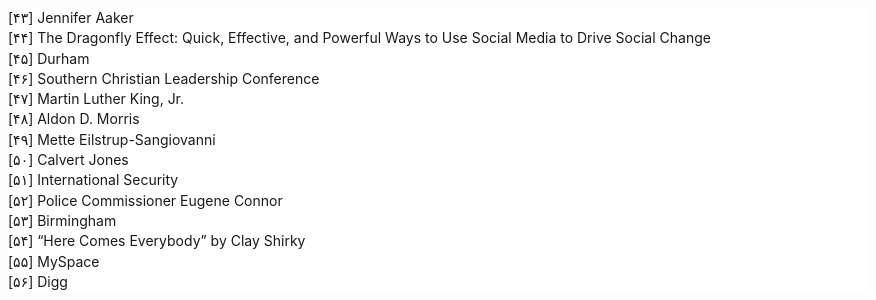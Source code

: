 [۴۳] Jennifer Aaker  
[۴۴] The Dragonfly Effect: Quick, Effective, and Powerful Ways to Use Social Media to Drive Social Change  
[۴۵] Durham  
[۴۶] Southern Christian Leadership Conference  
[۴۷] Martin Luther King, Jr.  
[۴۸] Aldon D. Morris  
[۴۹] Mette Eilstrup-Sangiovanni  
[۵۰] Calvert Jones  
[۵۱] International Security  
[۵۲] Police Commissioner Eugene Connor  
[۵۳] Birmingham  
[۵۴] “Here Comes Everybody” by Clay Shirky  
[۵۵] MySpace  
[۵۶] Digg  
